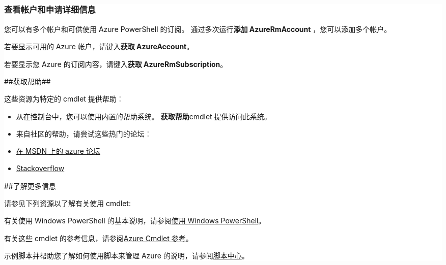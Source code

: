 ### <a name="view-account-and-subscription-details"></a>查看帐户和申请详细信息

您可以有多个帐户和可供使用 Azure PowerShell 的订阅。 通过多次运行**添加 AzureRmAccount** ，您可以添加多个帐户。

若要显示可用的 Azure 帐户，请键入**获取 AzureAccount**。

若要显示您 Azure 的订阅内容，请键入**获取 AzureRmSubscription**。

##<a id="Help"></a>获取帮助##

这些资源为特定的 cmdlet 提供帮助︰


-   从在控制台中，您可以使用内置的帮助系统。 **获取帮助**cmdlet 提供访问此系统。 

- 来自社区的帮助，请尝试这些热门的论坛︰

 - [在 MSDN 上的 azure 论坛]( http://go.microsoft.com/fwlink/p/?LinkId=320212)
 - [Stackoverflow](http://go.microsoft.com/fwlink/?LinkId=320213)

##<a name="learn-more"></a>了解更多信息


请参见下列资源以了解有关使用 cmdlet:

有关使用 Windows PowerShell 的基本说明，请参阅[使用 Windows PowerShell](http://go.microsoft.com/fwlink/p/?LinkId=321939)。

有关这些 cmdlet 的参考信息，请参阅[Azure Cmdlet 参考](https://msdn.microsoft.com/library/windowsazure/jj554330.aspx)。

示例脚本并帮助您了解如何使用脚本来管理 Azure 的说明，请参阅[脚本中心](http://go.microsoft.com/fwlink/p/?LinkId=321940)。

